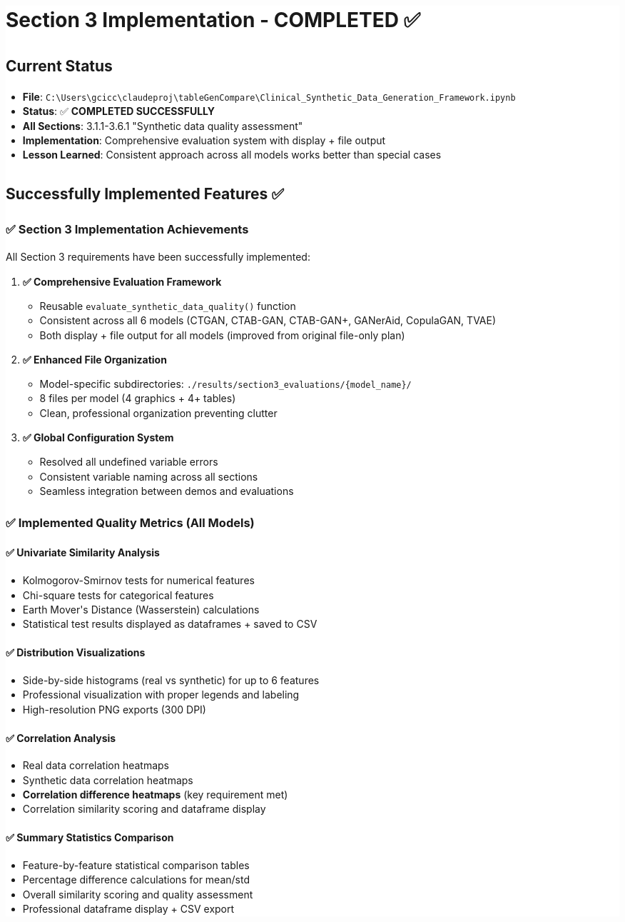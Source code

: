# Section 3 Implementation - COMPLETED ✅

## Current Status
- **File**: `C:\Users\gcicc\claudeproj\tableGenCompare\Clinical_Synthetic_Data_Generation_Framework.ipynb`
- **Status**: ✅ **COMPLETED SUCCESSFULLY**
- **All Sections**: 3.1.1-3.6.1 "Synthetic data quality assessment"
- **Implementation**: Comprehensive evaluation system with display + file output
- **Lesson Learned**: Consistent approach across all models works better than special cases

## Successfully Implemented Features ✅

### ✅ Section 3 Implementation Achievements
All Section 3 requirements have been successfully implemented:

1. **✅ Comprehensive Evaluation Framework**
   - Reusable `evaluate_synthetic_data_quality()` function 
   - Consistent across all 6 models (CTGAN, CTAB-GAN, CTAB-GAN+, GANerAid, CopulaGAN, TVAE)
   - Both display + file output for all models (improved from original file-only plan)

2. **✅ Enhanced File Organization**
   - Model-specific subdirectories: `./results/section3_evaluations/{model_name}/`
   - 8 files per model (4 graphics + 4+ tables)
   - Clean, professional organization preventing clutter

3. **✅ Global Configuration System**
   - Resolved all undefined variable errors
   - Consistent variable naming across all sections
   - Seamless integration between demos and evaluations

### ✅ Implemented Quality Metrics (All Models)

#### **✅ Univariate Similarity Analysis**
- Kolmogorov-Smirnov tests for numerical features
- Chi-square tests for categorical features  
- Earth Mover's Distance (Wasserstein) calculations
- Statistical test results displayed as dataframes + saved to CSV

#### **✅ Distribution Visualizations**
- Side-by-side histograms (real vs synthetic) for up to 6 features
- Professional visualization with proper legends and labeling
- High-resolution PNG exports (300 DPI)

#### **✅ Correlation Analysis**
- Real data correlation heatmaps
- Synthetic data correlation heatmaps
- **Correlation difference heatmaps** (key requirement met)
- Correlation similarity scoring and dataframe display

#### **✅ Summary Statistics Comparison**
- Feature-by-feature statistical comparison tables
- Percentage difference calculations for mean/std
- Overall similarity scoring and quality assessment
- Professional dataframe display + CSV export
